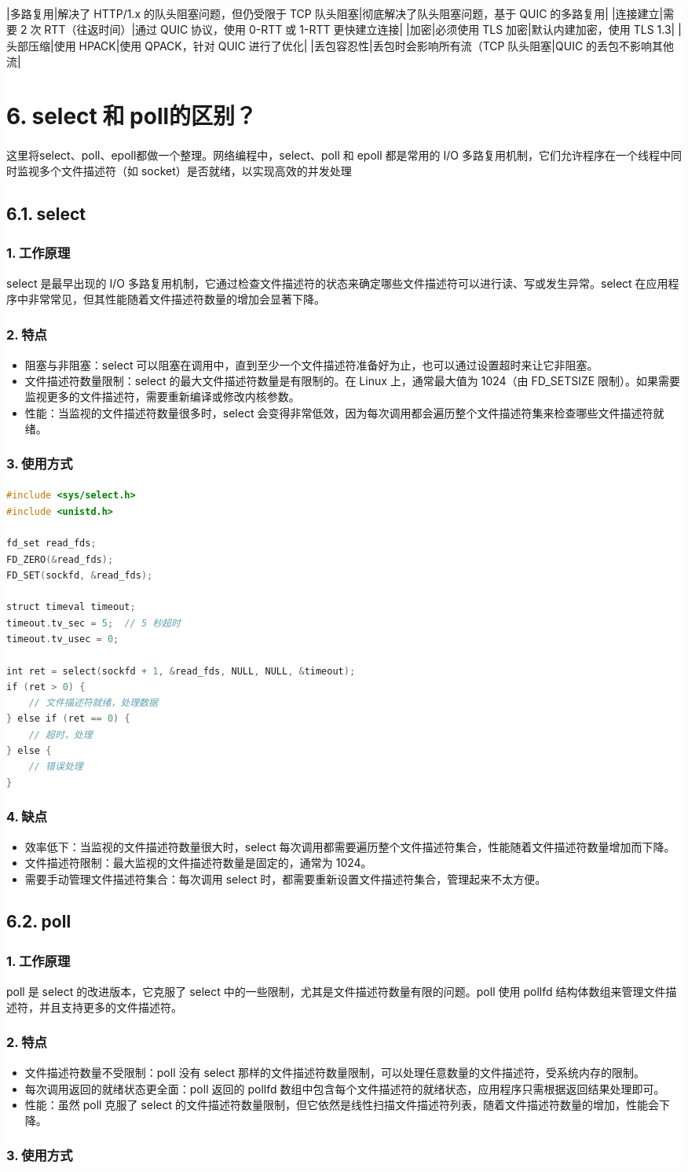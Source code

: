|多路复用|解决了 HTTP/1.x 的队头阻塞问题，但仍受限于 TCP 队头阻塞|彻底解决了队头阻塞问题，基于 QUIC 的多路复用|
|连接建立|需要 2 次 RTT（往返时间）|通过 QUIC 协议，使用 0-RTT 或 1-RTT 更快建立连接|
|加密|必须使用 TLS 加密|默认内建加密，使用 TLS 1.3|
|头部压缩|使用 HPACK|使用 QPACK，针对 QUIC 进行了优化|
|丢包容忍性|丢包时会影响所有流（TCP 队头阻塞|QUIC 的丢包不影响其他流|

# 6. select 和 poll的区别？
这里将select、poll、epoll都做一个整理。网络编程中，select、poll 和 epoll 都是常用的 I/O 多路复用机制，它们允许程序在一个线程中同时监视多个文件描述符（如 socket）是否就绪，以实现高效的并发处理
## 6.1. select
### 1. 工作原理
select 是最早出现的 I/O 多路复用机制，它通过检查文件描述符的状态来确定哪些文件描述符可以进行读、写或发生异常。select 在应用程序中非常常见，但其性能随着文件描述符数量的增加会显著下降。
### 2. 特点
* 阻塞与非阻塞：select 可以阻塞在调用中，直到至少一个文件描述符准备好为止，也可以通过设置超时来让它非阻塞。
* 文件描述符数量限制：select 的最大文件描述符数量是有限制的。在 Linux 上，通常最大值为 1024（由 FD_SETSIZE 限制）。如果需要监视更多的文件描述符，需要重新编译或修改内核参数。
* 性能：当监视的文件描述符数量很多时，select 会变得非常低效，因为每次调用都会遍历整个文件描述符集来检查哪些文件描述符就绪。
### 3. 使用方式
```cpp
#include <sys/select.h>
#include <unistd.h>

fd_set read_fds;
FD_ZERO(&read_fds);
FD_SET(sockfd, &read_fds);

struct timeval timeout;
timeout.tv_sec = 5;  // 5 秒超时
timeout.tv_usec = 0;

int ret = select(sockfd + 1, &read_fds, NULL, NULL, &timeout);
if (ret > 0) {
    // 文件描述符就绪，处理数据
} else if (ret == 0) {
    // 超时，处理
} else {
    // 错误处理
}
```
### 4. 缺点
* 效率低下：当监视的文件描述符数量很大时，select 每次调用都需要遍历整个文件描述符集合，性能随着文件描述符数量增加而下降。
* 文件描述符限制：最大监视的文件描述符数量是固定的，通常为 1024。
* 需要手动管理文件描述符集合：每次调用 select 时，都需要重新设置文件描述符集合，管理起来不太方便。
## 6.2. poll
### 1. 工作原理
poll 是 select 的改进版本，它克服了 select 中的一些限制，尤其是文件描述符数量有限的问题。poll 使用 pollfd 结构体数组来管理文件描述符，并且支持更多的文件描述符。
### 2. 特点
* 文件描述符数量不受限制：poll 没有 select 那样的文件描述符数量限制，可以处理任意数量的文件描述符，受系统内存的限制。
* 每次调用返回的就绪状态更全面：poll 返回的 pollfd 数组中包含每个文件描述符的就绪状态，应用程序只需根据返回结果处理即可。
* 性能：虽然 poll 克服了 select 的文件描述符数量限制，但它依然是线性扫描文件描述符列表，随着文件描述符数量的增加，性能会下降。
### 3. 使用方式